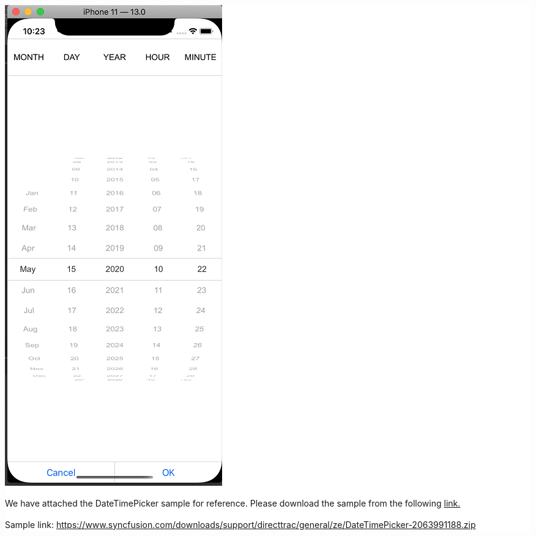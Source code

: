 ![DateTimePicker](images/datetimepicker.png)

We have attached the DateTimePicker sample for reference. Please download the sample from the following [link.]( https://www.syncfusion.com/downloads/support/directtrac/general/ze/DateTimePicker-2063991188.zip)

Sample link: https://www.syncfusion.com/downloads/support/directtrac/general/ze/DateTimePicker-2063991188.zip